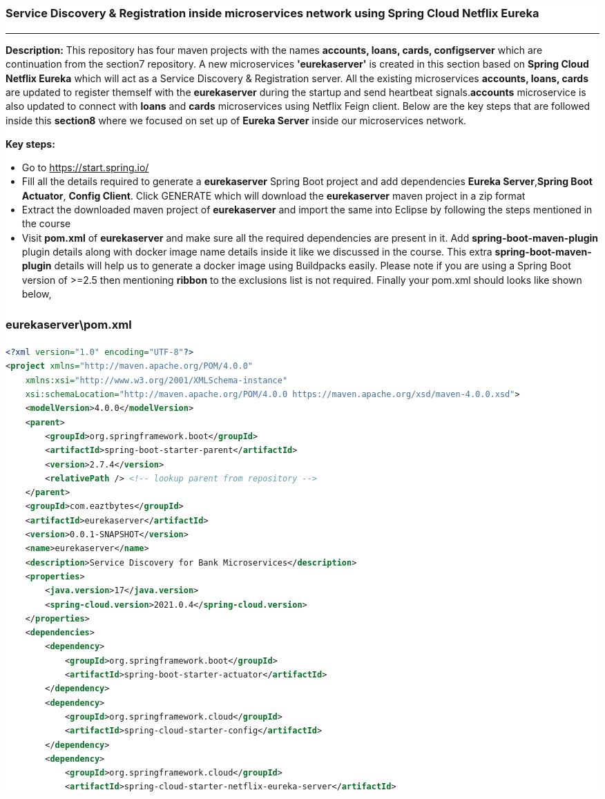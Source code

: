 ### Service Discovery & Registration inside microservices network using Spring Cloud Netflix Eureka
---

**Description:** This repository has four maven projects with the names **accounts, loans, cards, configserver** which are continuation from the section7 repository. A new microservices **'eurekaserver'** is created in this section based on **Spring Cloud Netflix Eureka** which will act as a Service Discovery & Registration server. All the existing microservices **accounts, loans, cards** are updated to register themself with the **eurekaserver** during the startup and send heartbeat signals.**accounts** microservice is also updated to connect with **loans** and **cards** microservices using Netflix Feign client. Below are the key steps that are followed inside 
this **section8** where we focused on set up of **Eureka Server** inside our microservices network.

**Key steps:**
- Go to https://start.spring.io/
- Fill all the details required to generate a **eurekaserver** Spring Boot project and add dependencies **Eureka Server**,**Spring Boot Actuator**, **Config Client**. 
  Click GENERATE which will download the **eurekaserver** maven project in a zip format
- Extract the downloaded maven project of **eurekaserver** and import the same into Eclipse by following the steps mentioned in the course
- Visit **pom.xml** of **eurekaserver** and make sure all the required dependencies are present in it. Add **spring-boot-maven-plugin** 
  plugin details along with docker image name details inside it like we discussed in the course. This extra **spring-boot-maven-plugin** details will help us to generate a docker image using Buildpacks easily. Please note if you are using a Spring Boot version of >=2.5 then mentioning **ribbon** to the exclusions list is not required.
  Finally your pom.xml should looks like shown below,

### eurekaserver\pom.xml

```xml
<?xml version="1.0" encoding="UTF-8"?>
<project xmlns="http://maven.apache.org/POM/4.0.0"
	xmlns:xsi="http://www.w3.org/2001/XMLSchema-instance"
	xsi:schemaLocation="http://maven.apache.org/POM/4.0.0 https://maven.apache.org/xsd/maven-4.0.0.xsd">
	<modelVersion>4.0.0</modelVersion>
	<parent>
		<groupId>org.springframework.boot</groupId>
		<artifactId>spring-boot-starter-parent</artifactId>
		<version>2.7.4</version>
		<relativePath /> <!-- lookup parent from repository -->
	</parent>
	<groupId>com.eaztbytes</groupId>
	<artifactId>eurekaserver</artifactId>
	<version>0.0.1-SNAPSHOT</version>
	<name>eurekaserver</name>
	<description>Service Discovery for Bank Microservices</description>
	<properties>
		<java.version>17</java.version>
		<spring-cloud.version>2021.0.4</spring-cloud.version>
	</properties>
	<dependencies>
		<dependency>
			<groupId>org.springframework.boot</groupId>
			<artifactId>spring-boot-starter-actuator</artifactId>
		</dependency>
		<dependency>
			<groupId>org.springframework.cloud</groupId>
			<artifactId>spring-cloud-starter-config</artifactId>
		</dependency>
		<dependency>
			<groupId>org.springframework.cloud</groupId>
			<artifactId>spring-cloud-starter-netflix-eureka-server</artifactId>
```